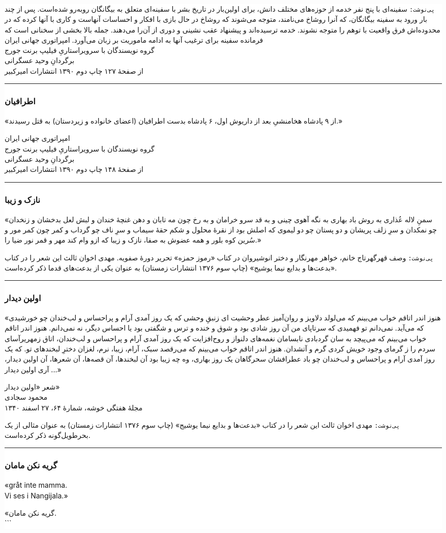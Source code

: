 ```پی‌نوشت:``` سفینه‌ای با پنج نفر خدمه از حوزه‌های مختلف دانش، برای اولین‌بار در تاریخ بشر با سفینه‌ای متعلق به بیگانگان روبه‌رو شده‌است. پس از چند بار ورود به سفینه بیگانگان، که آنرا روشاخ می‌نامند، متوجه می‌شوند که روشاخ در حال بازی با افکار و احساسات آنهاست و کاری با آنها کرده که در محدوده‌اش فرق واقعیت با توهم را متوجه نشوند. خدمه ترسیده‌اند و پیشنهاد عقب نشینی و دوری از آن‌را می‌دهند. جمله بالا بخشی از سخنانی است که فرمانده سفینه برای ترغیب آنها به ادامه ماموریت بر زبان می‌آورد.
امپراتوری جهانی ایران<br/>
گروه نویسندگان با سرویراستاریِ فیلیپ برنت جورج<br/>
برگردانِ وحید عسگرانی<br/>
از صفحهٔ ۱۲۷ چاپ دوم ۱۳۹۰ انتشارات امیرکبیر
</p>

---

### اطرافیان
«از ۹ پادشاه هخامنشیِ بعد از داریوش اول، ۶ پادشاه بدست اطرافیان (اعضای خانواده و زیردستان) به قتل رسیدند.»

<p class="ref">
امپراتوری جهانی ایران<br/>
گروه نویسندگان با سرویراستاریِ فیلیپ برنت جورج<br/>
برگردانِ وحید عسگرانی<br/>
از صفحهٔ ۱۴۸ چاپ دوم ۱۳۹۰ انتشارات امیرکبیر
</p>

---

### نازک و زیبا

«سمنِ لاله عُذاری به روش باد بهاری به نگه آهوی چینی و به قد سرو خرامان و به رخ چون مه تابان و دهن غنچهٔ خندان و لبش لعل بدخشان و زنخدان چو نمکدان و سرِ زلف پریشان و دو پستان چو دو لیموی که اصلش بود از نقرهٔ محلول و شکم حقهٔ سیماب و سرِ ناف چو گرداب و کمر چون کمر مور و سُرین کوه بلور و همه عضوش به صفا، نازک و زیبا که ازو وام کند مهر و قمر نور ضیا را.»


```پی‌نوشت:``` وصف قهرگهرتاج خانم، خواهر مهرنگار و دختر انوشیروان در کتاب «رموز حمزه» تحریر دورهٔ صفویه. مهدی اخوان ثالث این شعر را در کتاب «بدعت‌ها و بدایع نیما یوشیج» (چاپ سوم ۱۳۷۶ انتشارات زمستان) به عنوان یکی از بدعت‌های قدما ذکر کرده‌است.

---

### اولین دیدار

«هنوز اندر اتاقم خواب می‌بینم که می‌لولد دلاویز و روان‌آمیز عطر وحشیت ای زنبقِ وحشی که یک روز آمدی آرام و پراحساس و لب‌خندان چو خورشیدی که می‌آید. نمی‌دانم تو فهمیدی که سرتاپای من آن روز شادی بود و شوق و خنده و ترس و شگفتی بود یا احساس دیگر، نه نمی‌دانم. هنوز اندر اتاقم خواب می‌بینم که می‌پیچد به سان گردبادی نابسامان نغمه‌های دلنواز و روح‌افزایت که یک روز آمدی آرام و پراحساس و لب‌خندان، اتاق زمهریرآسای سردم را ز گرمای وجود خویش کردی گرم و آتشدان. هنوز اندر اتاقم خواب می‌بینم که می‌رقصد سبک، آرام، زیبا، نرم، لغزان دخترِ لبخندهای تو. که یک روز آمدی آرام و پراحساس و لب‌خندان چو باد عطرافشان سحرگاهان یک روز بهاری، وه چه زیبا بود آن لبخندها، آن قصه‌ها، آن شعرها، آن اولین دیدار، آری اولین دیدار ...»

<p class="ref">
شعر «اولین دیدار»<br/>
محمود سجادی<br/>
مجلهٔ هفتگی خوشه، شمارهٔ ۶۴، ۲۷ اسفند ۱۳۴۰
</p>

```پی‌نوشت:``` مهدی اخوان ثالث این شعر را در کتاب «بدعت‌ها و بدایع نیما یوشیج» (چاپ سوم ۱۳۷۶ انتشارات زمستان) به عنوان مثالی از یک بحرطویل‌گونه ذکر کرده‌است.

---

### گریه نکن مامان

<div class="two-column" style="max-width: 600px;">
<p class="english tr">
«gråt inte mamma.<br/>
Vi ses i Nangijala.»
</p>
<p class="persian tr">
«گریه نکن مامان.<br/>
```